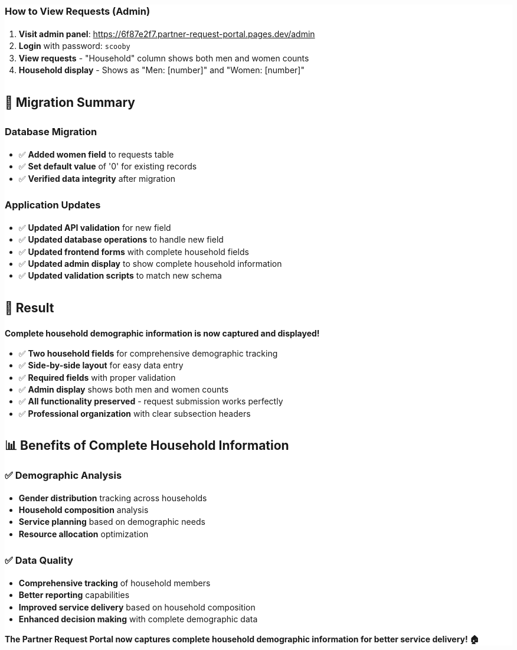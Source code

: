 ### **How to View Requests (Admin)**
1. **Visit admin panel**: https://6f87e2f7.partner-request-portal.pages.dev/admin
2. **Login** with password: `scooby`
3. **View requests** - "Household" column shows both men and women counts
4. **Household display** - Shows as "Men: [number]" and "Women: [number]"

## 🔄 **Migration Summary**

### **Database Migration**
- ✅ **Added women field** to requests table
- ✅ **Set default value** of '0' for existing records
- ✅ **Verified data integrity** after migration

### **Application Updates**
- ✅ **Updated API validation** for new field
- ✅ **Updated database operations** to handle new field
- ✅ **Updated frontend forms** with complete household fields
- ✅ **Updated admin display** to show complete household information
- ✅ **Updated validation scripts** to match new schema

## 🎉 **Result**

**Complete household demographic information is now captured and displayed!**

- ✅ **Two household fields** for comprehensive demographic tracking
- ✅ **Side-by-side layout** for easy data entry
- ✅ **Required fields** with proper validation
- ✅ **Admin display** shows both men and women counts
- ✅ **All functionality preserved** - request submission works perfectly
- ✅ **Professional organization** with clear subsection headers

## 📊 **Benefits of Complete Household Information**

### **✅ Demographic Analysis**
- **Gender distribution** tracking across households
- **Household composition** analysis
- **Service planning** based on demographic needs
- **Resource allocation** optimization

### **✅ Data Quality**
- **Comprehensive tracking** of household members
- **Better reporting** capabilities
- **Improved service delivery** based on household composition
- **Enhanced decision making** with complete demographic data

**The Partner Request Portal now captures complete household demographic information for better service delivery! 🏠**

